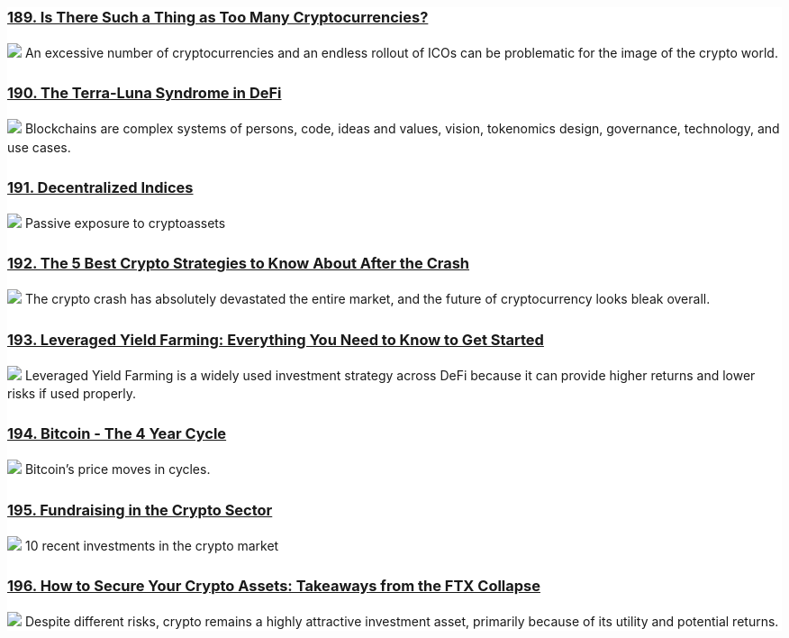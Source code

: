 ### [189. Is There Such a Thing as Too Many Cryptocurrencies?](https://hackernoon.com/is-there-such-a-thing-as-too-many-cryptocurrencies-ar1e34jy)
![](https://cdn.hackernoon.com/images/c04EFcTv66Zbzhwa4Fz3VAZCs9g2-2e65314e.jpeg)
An excessive number of cryptocurrencies and an endless rollout of ICOs can be problematic for the image of the crypto world.

### [190. The Terra-Luna Syndrome in DeFi](https://hackernoon.com/the-terra-luna-syndrome-in-defi)
![](https://cdn.hackernoon.com/images/1z4kYbHCWSUfFIs2e9GDfXcUCo52-kz934gf.jpeg)
Blockchains are complex systems of persons, code, ideas and values, vision, tokenomics design, governance, technology, and use cases.

### [191. Decentralized Indices](https://hackernoon.com/decentralized-indices)
![](https://cdn.hackernoon.com/images/5wpKgV75aONqkTJlafw2yQmK9yd2-l793pzi.jpeg)
Passive exposure to cryptoassets

### [192. The 5 Best Crypto Strategies to Know About After the Crash](https://hackernoon.com/the-5-best-crypto-strategies-to-know-about-after-the-crash)
![](https://cdn.hackernoon.com/images/OWwusqtd11XIq9iOOIyuavuCQ7p2-28a3w92.jpeg)
The crypto crash has absolutely devastated the entire market, and the future of cryptocurrency looks bleak overall.

### [193. Leveraged Yield Farming: Everything You Need to Know to Get Started](https://hackernoon.com/leveraged-yield-farming-everything-you-need-to-know-to-get-started)
![](https://cdn.hackernoon.com/images/WENmfopmX3NjvnE0kalOOBGQHlj1-jdv3xyu.jpeg)
Leveraged Yield Farming is a widely used investment strategy across DeFi because it can provide higher returns and lower risks if used properly. 

### [194. Bitcoin - The 4 Year Cycle](https://hackernoon.com/bitcoin-the-4-year-cycle-s43430l5)
![](https://cdn.hackernoon.com/drafts/ojar3h8k.png)
Bitcoin’s price moves in cycles.

### [195. Fundraising in the Crypto Sector](https://hackernoon.com/fundraising-in-the-crypto-sector)
![](https://cdn.hackernoon.com/images/vKrVt5KoiNdXYifBHJkuQsEsi7F2-la93x0g.jpeg)
10 recent investments in the crypto market 


### [196. How to Secure Your Crypto Assets: Takeaways from the FTX Collapse ](https://hackernoon.com/how-to-secure-your-crypto-assets-takeaways-from-the-ftx-collapse)
![](https://cdn.hackernoon.com/images/mXwVFS9lzpVWurwagbOBqYhxuhR2-zab3um1.jpeg)
Despite different risks, crypto remains a highly attractive investment asset, primarily because of its utility and potential returns.

